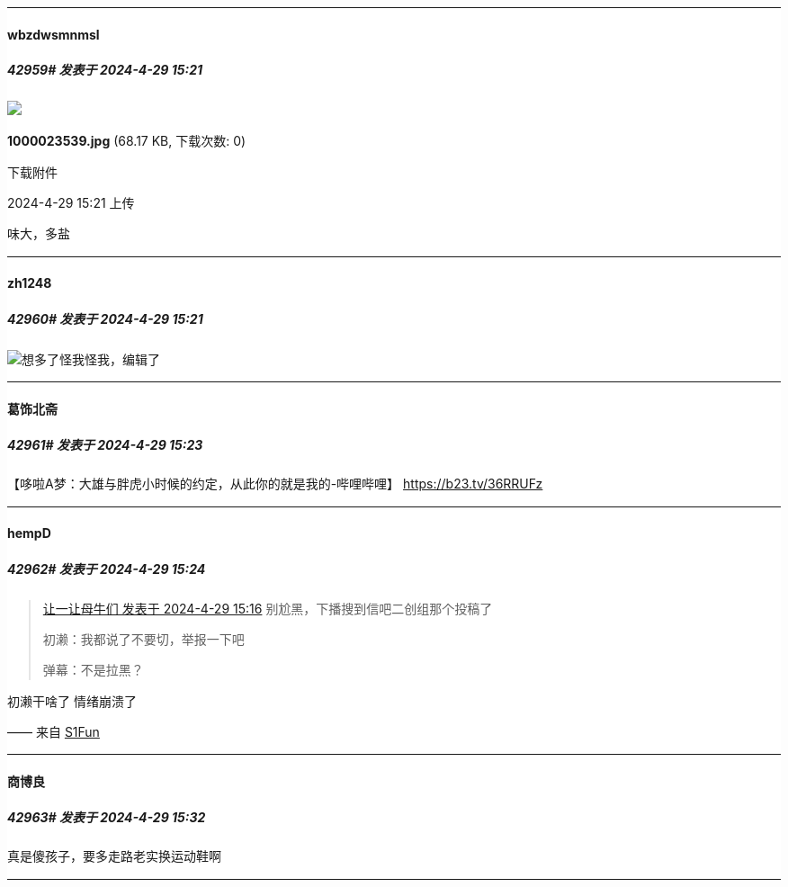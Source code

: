 *****

####  wbzdwsmnmsl  
##### 42959#       发表于 2024-4-29 15:21

<img src="https://img.saraba1st.com/forum/202404/29/152125fgddgmmmii5ni0gx.jpg" referrerpolicy="no-referrer">

<strong>1000023539.jpg</strong> (68.17 KB, 下载次数: 0)

下载附件

2024-4-29 15:21 上传

味大，多盐

*****

####  zh1248  
##### 42960#       发表于 2024-4-29 15:21

<img src="https://static.saraba1st.com/image/smiley/face2017/125.png" referrerpolicy="no-referrer">想多了怪我怪我，编辑了


*****

####  葛饰北斋  
##### 42961#       发表于 2024-4-29 15:23

【哆啦A梦：大雄与胖虎小时候的约定，从此你的就是我的-哔哩哔哩】 https://b23.tv/36RRUFz

*****

####  hempD  
##### 42962#       发表于 2024-4-29 15:24

<blockquote><a href="httphttps://bbs.saraba1st.com/2b/forum.php?mod=redirect&amp;goto=findpost&amp;pid=64761398&amp;ptid=2171891" target="_blank">让一让母牛们 发表于 2024-4-29 15:16</a>
别尬黑，下播搜到信吧二创组那个投稿了

初濑：我都说了不要切，举报一下吧

弹幕：不是拉黑？</blockquote>
初濑干啥了 情绪崩溃了

—— 来自 [S1Fun](https://s1fun.koalcat.com)


*****

####  商博良  
##### 42963#       发表于 2024-4-29 15:32

真是傻孩子，要多走路老实换运动鞋啊

*****

